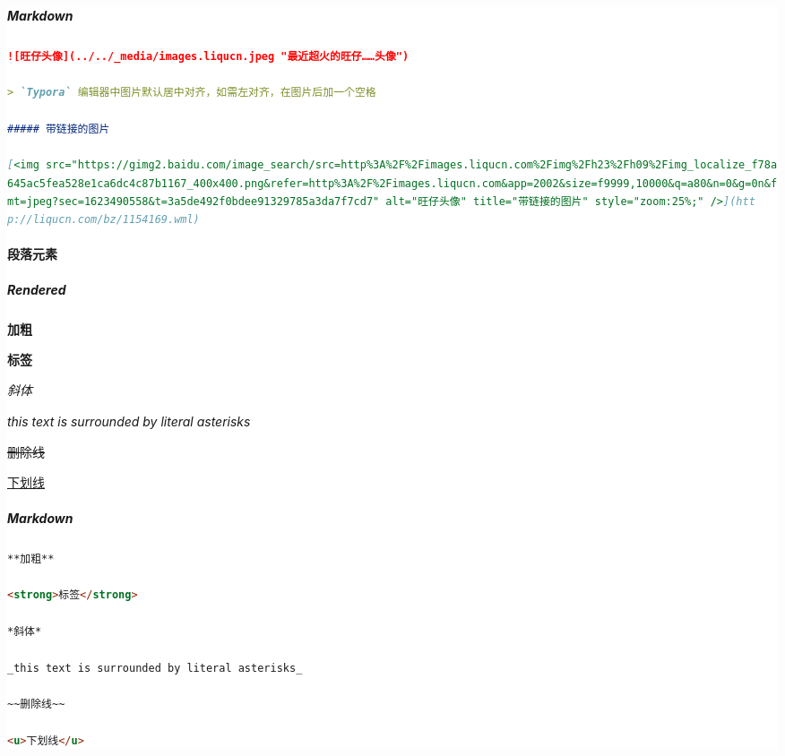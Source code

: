 

##### **Markdown**

```markdown
![旺仔头像](../../_media/images.liqucn.jpeg "最近超火的旺仔……头像")

> `Typora` 编辑器中图片默认居中对齐，如需左对齐，在图片后加一个空格

##### 带链接的图片

[<img src="https://gimg2.baidu.com/image_search/src=http%3A%2F%2Fimages.liqucn.com%2Fimg%2Fh23%2Fh09%2Fimg_localize_f78a645ac5fea528e1ca6dc4c87b1167_400x400.png&refer=http%3A%2F%2Fimages.liqucn.com&app=2002&size=f9999,10000&q=a80&n=0&g=0n&fmt=jpeg?sec=1623490558&t=3a5de492f0bdee91329785a3da7f7cd7" alt="旺仔头像" title="带链接的图片" style="zoom:25%;" />](http://liqucn.com/bz/1154169.wml)
```





#### 段落元素



##### **Rendered**

**加粗**

<strong>标签</strong>



*斜体*

_this text is surrounded by literal asterisks_



~~删除线~~



<u>下划线</u>



##### **Markdown**

```markdown
**加粗**

<strong>标签</strong>

*斜体*

_this text is surrounded by literal asterisks_

~~删除线~~

<u>下划线</u>
```
